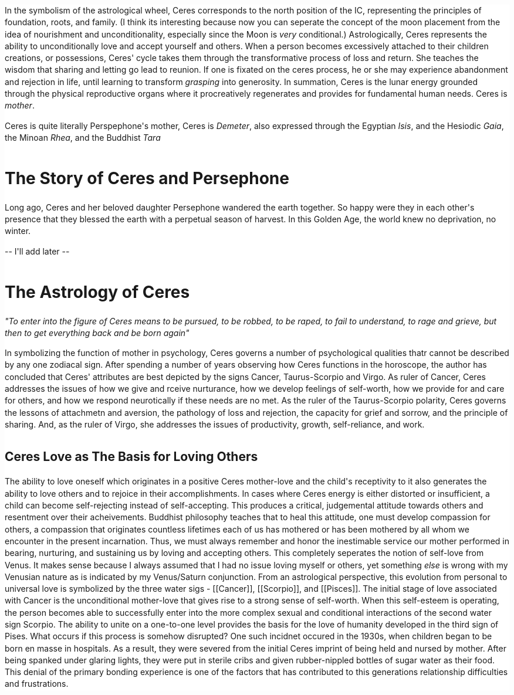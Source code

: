 In the symbolism of the astrological wheel, Ceres corresponds to the north position of the IC, representing the principles of foundation, roots, and family. (I think its interesting because now you can seperate the concept of the moon placement from the idea of nourishment and unconditionality, especially since the Moon is *very* conditional.) Astrologically, Ceres represents the ability to unconditionally love and accept yourself and others. When a person becomes excessively attached to their children creations, or possessions, Ceres' cycle takes them through the transformative process of loss and return. She teaches the wisdom that sharing and letting go lead to reunion. If one is fixated on the ceres process, he or she may experience abandonment and rejection in life, until learning to transform *grasping* into generosity.
In summation, Ceres is the lunar energy grounded through the physical reproductive organs where it procreatively regenerates and provides for fundamental human needs. Ceres is *mother*.

Ceres is quite literally Perspephone's mother, Ceres is *Demeter*, also expressed through the Egyptian *Isis*, and the Hesiodic *Gaia*, the Minoan *Rhea*, and the Buddhist *Tara*

# The Story of Ceres and Persephone
Long ago, Ceres and her beloved daughter Persephone wandered the earth together. So happy were they in each other's presence that they blessed the earth with a perpetual season of harvest. In this Golden Age, the world knew no deprivation, no winter.

-- I'll add later --

# The Astrology of Ceres

*"To enter into the figure of Ceres means to be pursued, to be robbed, to be raped, to fail to understand, to rage and grieve, but then to get everything back and be born again"*

In symbolizing the function of mother in psychology, Ceres governs a number of psychological qualities thatr cannot be described by any one zodiacal sign. After spending a number of years observing how Ceres functions in the horoscope, the author has concluded that Ceres' attributes are best depicted by the signs Cancer, Taurus-Scorpio and Virgo. As ruler of Cancer, Ceres addresses the issues of how we give and rceive nurturance, how we develop feelings of self-worth, how we provide for and care for others, and how we respond neurotically if these needs are no met. As the ruler of the Taurus-Scorpio polarity, Ceres governs the lessons of attachmetn and aversion, the pathology of loss and rejection, the capacity for grief and sorrow, and the principle of sharing. And, as the ruler of Virgo, she addresses the issues of productivity, growth, self-reliance, and work.

## Ceres Love as The Basis for Loving Others
The ability to love oneself which originates in a positive Ceres mother-love and the child's receptivity to it also generates the ability to love others and to rejoice in their accomplishments. In cases where Ceres energy is either distorted or insufficient, a child can become self-rejecting instead of self-accepting. This produces a critical, judgemental attitude towards others and resentment over their acheivements. Buddhist philosophy teaches that to heal this attitude, one must develop compassion for others, a compassion that originates countless lifetimes each of us has mothered or has been mothered by all whom we encounter in the present incarnation. Thus, we must always remember and honor the inestimable service our mother performed in bearing, nurturing, and sustaining us by loving and accepting others. 
	This completely seperates the notion of self-love from Venus. It makes sense because I always assumed that I had no issue loving myself or others, yet something *else* is wrong with my Venusian nature as is indicated by my Venus/Saturn conjunction.
From an astrological perspective, this evolution from personal to universal love is symbolized by the three water sigs - [[Cancer]], [[Scorpio]], and [[Pisces]]. The initial stage of love associated with Cancer is the unconditional mother-love that gives rise to a strong sense of self-worth. When this self-esteem is operating, the person becomes able to successfully enter into the more complex sexual and conditional interactions of the second water sign Scorpio. The ability to unite on a one-to-one level provides the basis for the love of humanity developed in the third sign of Pises.
What occurs if this process is somehow disrupted? One such incidnet occured in the 1930s, when children began to be born en masse in hospitals. As a result, they were severed from the initial Ceres imprint of being held and nursed by mother. After being spanked under glaring lights, they were put in sterile cribs and given rubber-nippled bottles of sugar water as their food. This denial of the primary bonding experience is one of the factors that has contributed to this generations relationship difficulties and frustrations.

